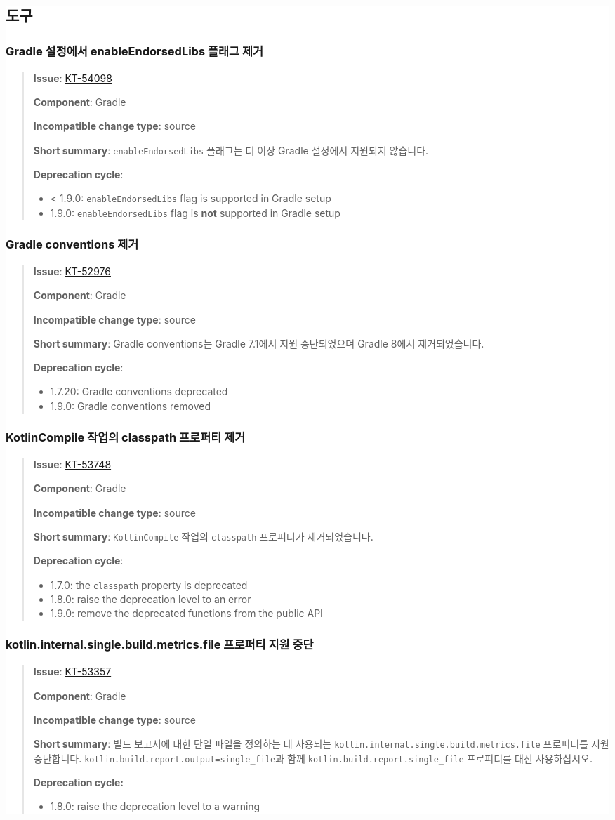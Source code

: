 ## 도구

### Gradle 설정에서 enableEndorsedLibs 플래그 제거

> **Issue**: [KT-54098](https://youtrack.jetbrains.com/issue/KT-54098)
>
> **Component**: Gradle
>
> **Incompatible change type**: source
>
> **Short summary**: `enableEndorsedLibs` 플래그는 더 이상 Gradle 설정에서 지원되지 않습니다.
>
> **Deprecation cycle**:
>
> - < 1.9.0: `enableEndorsedLibs` flag is supported in Gradle setup
> - 1.9.0: `enableEndorsedLibs` flag is **not** supported in Gradle setup

### Gradle conventions 제거

> **Issue**: [KT-52976](https://youtrack.jetbrains.com/issue/KT-52976)
>
> **Component**: Gradle
>
> **Incompatible change type**: source
>
> **Short summary**: Gradle conventions는 Gradle 7.1에서 지원 중단되었으며 Gradle 8에서 제거되었습니다.
>
> **Deprecation cycle**:
>
> - 1.7.20: Gradle conventions deprecated
> - 1.9.0: Gradle conventions removed

### KotlinCompile 작업의 classpath 프로퍼티 제거

> **Issue**: [KT-53748](https://youtrack.jetbrains.com/issue/KT-53748)
>
> **Component**: Gradle
>
> **Incompatible change type**: source
>
> **Short summary**: `KotlinCompile` 작업의 `classpath` 프로퍼티가 제거되었습니다.
>
> **Deprecation cycle**:
>
> - 1.7.0: the `classpath` property is deprecated
> - 1.8.0: raise the deprecation level to an error
> - 1.9.0: remove the deprecated functions from the public API

### kotlin.internal.single.build.metrics.file 프로퍼티 지원 중단

> **Issue**: [KT-53357](https://youtrack.jetbrains.com/issue/KT-53357)
>
> **Component**: Gradle
>
> **Incompatible change type**: source
>
> **Short summary**: 빌드 보고서에 대한 단일 파일을 정의하는 데 사용되는 `kotlin.internal.single.build.metrics.file` 프로퍼티를 지원 중단합니다.
> `kotlin.build.report.output=single_file`과 함께 `kotlin.build.report.single_file` 프로퍼티를 대신 사용하십시오.
>
> **Deprecation cycle:**
>
> * 1.8.0: raise the deprecation level to a warning